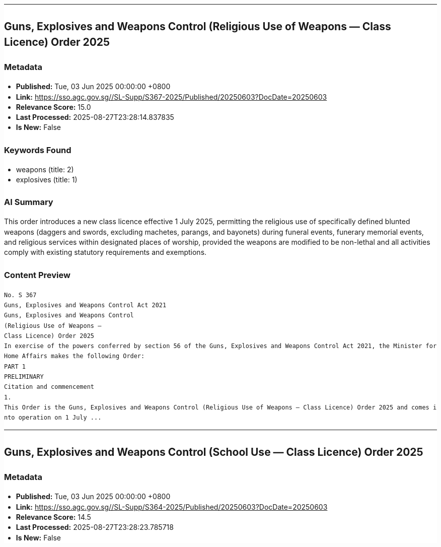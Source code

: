 
---

## Guns, Explosives and Weapons Control (Religious Use of Weapons — Class Licence) Order 2025

### Metadata
- **Published:** Tue, 03 Jun 2025 00:00:00 +0800
- **Link:** https://sso.agc.gov.sg//SL-Supp/S367-2025/Published/20250603?DocDate=20250603
- **Relevance Score:** 15.0
- **Last Processed:** 2025-08-27T23:28:14.837835
- **Is New:** False

### Keywords Found
- weapons (title: 2)
- explosives (title: 1)

### AI Summary
This order introduces a new class licence effective 1 July 2025, permitting the religious use of specifically defined blunted weapons (daggers and swords, excluding machetes, parangs, and bayonets) during funeral events, funerary memorial events, and religious services within designated places of worship, provided the weapons are modified to be non-lethal and all activities comply with existing statutory requirements and exemptions.

### Content Preview
```
No. S 367
Guns, Explosives and Weapons Control Act 2021
Guns, Explosives and Weapons Control
(Religious Use of Weapons —
Class Licence) Order 2025
In exercise of the powers conferred by section 56 of the Guns, Explosives and Weapons Control Act 2021, the Minister for Home Affairs makes the following Order:
PART 1
PRELIMINARY
Citation and commencement
1.
This Order is the Guns, Explosives and Weapons Control (Religious Use of Weapons — Class Licence) Order 2025 and comes into operation on 1 July ...
```

---

## Guns, Explosives and Weapons Control (School Use — Class Licence) Order 2025

### Metadata
- **Published:** Tue, 03 Jun 2025 00:00:00 +0800
- **Link:** https://sso.agc.gov.sg//SL-Supp/S364-2025/Published/20250603?DocDate=20250603
- **Relevance Score:** 14.5
- **Last Processed:** 2025-08-27T23:28:23.785718
- **Is New:** False
